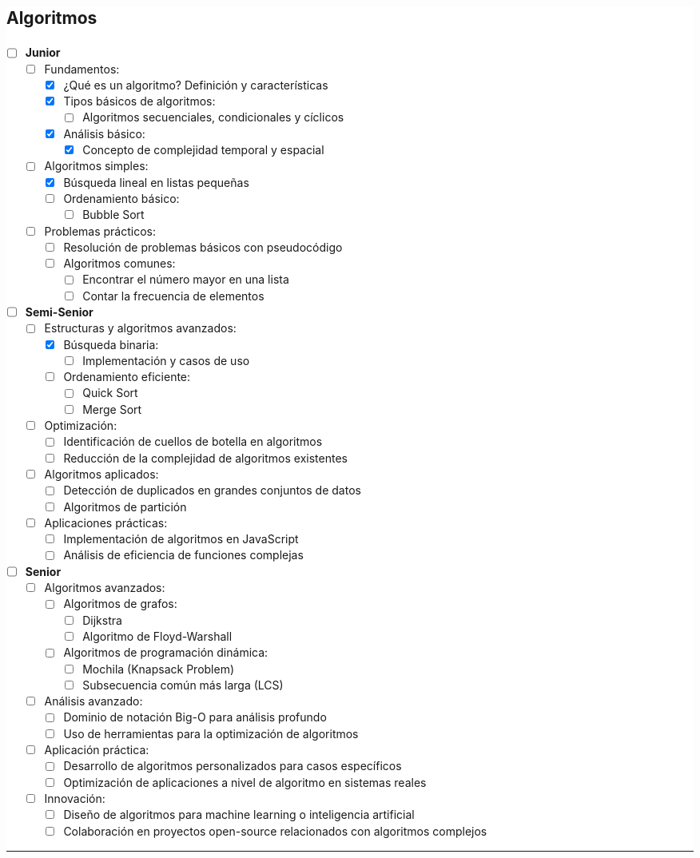 
## Algoritmos
- [ ] **Junior**
  - [ ] Fundamentos:
    - [x] ¿Qué es un algoritmo? Definición y características
    - [x] Tipos básicos de algoritmos:
      - [ ] Algoritmos secuenciales, condicionales y cíclicos
    - [x] Análisis básico:
      - [x] Concepto de complejidad temporal y espacial
  - [ ] Algoritmos simples:
    - [x] Búsqueda lineal en listas pequeñas
    - [ ] Ordenamiento básico:
      - [ ] Bubble Sort
  - [ ] Problemas prácticos:
    - [ ] Resolución de problemas básicos con pseudocódigo
    - [ ] Algoritmos comunes:
      - [ ] Encontrar el número mayor en una lista
      - [ ] Contar la frecuencia de elementos

- [ ] **Semi-Senior**
  - [ ] Estructuras y algoritmos avanzados:
    - [x] Búsqueda binaria:
      - [ ] Implementación y casos de uso
    - [ ] Ordenamiento eficiente:
      - [ ] Quick Sort
      - [ ] Merge Sort
  - [ ] Optimización:
    - [ ] Identificación de cuellos de botella en algoritmos
    - [ ] Reducción de la complejidad de algoritmos existentes
  - [ ] Algoritmos aplicados:
    - [ ] Detección de duplicados en grandes conjuntos de datos
    - [ ] Algoritmos de partición
  - [ ] Aplicaciones prácticas:
    - [ ] Implementación de algoritmos en JavaScript
    - [ ] Análisis de eficiencia de funciones complejas

- [ ] **Senior**
  - [ ] Algoritmos avanzados:
    - [ ] Algoritmos de grafos:
      - [ ] Dijkstra
      - [ ] Algoritmo de Floyd-Warshall
    - [ ] Algoritmos de programación dinámica:
      - [ ] Mochila (Knapsack Problem)
      - [ ] Subsecuencia común más larga (LCS)
  - [ ] Análisis avanzado:
    - [ ] Dominio de notación Big-O para análisis profundo
    - [ ] Uso de herramientas para la optimización de algoritmos
  - [ ] Aplicación práctica:
    - [ ] Desarrollo de algoritmos personalizados para casos específicos
    - [ ] Optimización de aplicaciones a nivel de algoritmo en sistemas reales
  - [ ] Innovación:
    - [ ] Diseño de algoritmos para machine learning o inteligencia artificial
    - [ ] Colaboración en proyectos open-source relacionados con algoritmos complejos

---